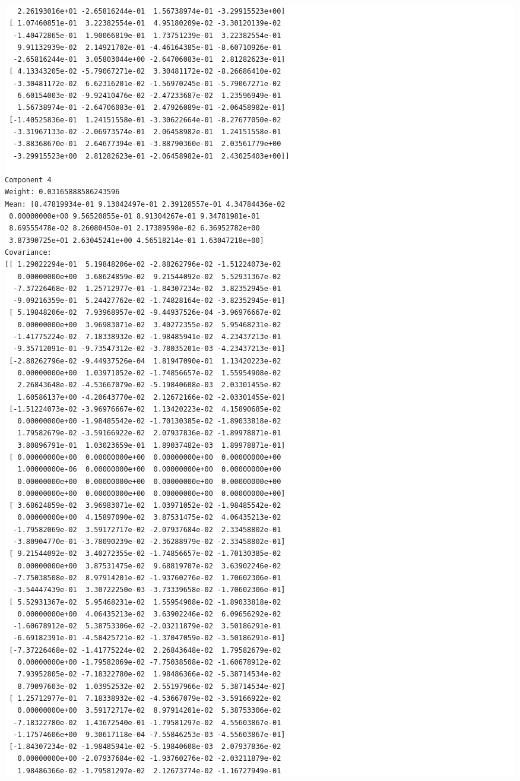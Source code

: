        2.26193016e+01 -2.65816244e-01  1.56738974e-01 -3.29915523e+00]
     [ 1.07460851e-01  3.22382554e-01  4.95180209e-02 -3.30120139e-02
      -1.40472865e-01  1.90066819e-01  1.73751239e-01  3.22382554e-01
       9.91132939e-02  2.14921702e-01 -4.46164385e-01 -8.60710926e-01
      -2.65816244e-01  3.05803044e+00 -2.64706083e-01  2.81282623e-01]
     [ 4.13343205e-02 -5.79067271e-02  3.30481172e-02 -8.26686410e-02
      -3.30481172e-02  6.62316201e-02 -1.56970245e-01 -5.79067271e-02
       6.60154003e-02 -9.92410476e-02 -2.47233687e-02  1.23596949e-01
       1.56738974e-01 -2.64706083e-01  2.47926089e-01 -2.06458982e-01]
     [-1.40525836e-01  1.24151558e-01 -3.30622664e-01 -8.27677050e-02
      -3.31967133e-02 -2.06973574e-01  2.06458982e-01  1.24151558e-01
      -3.88368670e-01  2.64677394e-01 -3.88790360e-01  2.03561779e+00
      -3.29915523e+00  2.81282623e-01 -2.06458982e-01  2.43025403e+00]]
    
    Component 4
    Weight: 0.03165888586243596
    Mean: [8.47819934e-01 9.13042497e-01 2.39128557e-01 4.34784436e-02
     0.00000000e+00 9.56520855e-01 8.91304267e-01 9.34781981e-01
     8.69555478e-02 8.26080450e-01 2.17389598e-02 6.36952782e+00
     3.87390725e+01 2.63045241e+00 4.56518214e-01 1.63047218e+00]
    Covariance:
    [[ 1.29022294e-01  5.19848206e-02 -2.88262796e-02 -1.51224073e-02
       0.00000000e+00  3.68624859e-02  9.21544092e-02  5.52931367e-02
      -7.37226468e-02  1.25712977e-01 -1.84307234e-02  3.82352945e-01
      -9.09216359e-01  5.24427762e-02 -1.74828164e-02 -3.82352945e-01]
     [ 5.19848206e-02  7.93968957e-02 -9.44937526e-04 -3.96976667e-02
       0.00000000e+00  3.96983071e-02  3.40272355e-02  5.95468231e-02
      -1.41775224e-02  7.18338932e-02 -1.98485941e-02  4.23437213e-01
      -9.35712091e-01 -9.73547312e-02 -3.78035201e-03 -4.23437213e-01]
     [-2.88262796e-02 -9.44937526e-04  1.81947090e-01  1.13420223e-02
       0.00000000e+00  1.03971052e-02 -1.74856657e-02  1.55954908e-02
       2.26843648e-02 -4.53667079e-02 -5.19840608e-03  2.03301455e-02
       1.60586137e+00 -4.20643770e-02  2.12672166e-02 -2.03301455e-02]
     [-1.51224073e-02 -3.96976667e-02  1.13420223e-02  4.15890685e-02
       0.00000000e+00 -1.98485542e-02 -1.70130385e-02 -1.89033818e-02
       1.79582679e-02 -3.59166922e-02  2.07937836e-02 -1.89978871e-01
       3.80896791e-01  1.03023659e-01  1.89037482e-03  1.89978871e-01]
     [ 0.00000000e+00  0.00000000e+00  0.00000000e+00  0.00000000e+00
       1.00000000e-06  0.00000000e+00  0.00000000e+00  0.00000000e+00
       0.00000000e+00  0.00000000e+00  0.00000000e+00  0.00000000e+00
       0.00000000e+00  0.00000000e+00  0.00000000e+00  0.00000000e+00]
     [ 3.68624859e-02  3.96983071e-02  1.03971052e-02 -1.98485542e-02
       0.00000000e+00  4.15897090e-02  3.87531475e-02  4.06435213e-02
      -1.79582069e-02  3.59172717e-02 -2.07937684e-02  2.33458802e-01
      -3.80904770e-01 -3.78090239e-02 -2.36288979e-02 -2.33458802e-01]
     [ 9.21544092e-02  3.40272355e-02 -1.74856657e-02 -1.70130385e-02
       0.00000000e+00  3.87531475e-02  9.68819707e-02  3.63902246e-02
      -7.75038508e-02  8.97914201e-02 -1.93760276e-02  1.70602306e-01
      -3.54447439e-01  3.30722250e-03 -3.73339658e-02 -1.70602306e-01]
     [ 5.52931367e-02  5.95468231e-02  1.55954908e-02 -1.89033818e-02
       0.00000000e+00  4.06435213e-02  3.63902246e-02  6.09656292e-02
      -1.60678912e-02  5.38753306e-02 -2.03211879e-02  3.50186291e-01
      -6.69182391e-01 -4.58425721e-02 -1.37047059e-02 -3.50186291e-01]
     [-7.37226468e-02 -1.41775224e-02  2.26843648e-02  1.79582679e-02
       0.00000000e+00 -1.79582069e-02 -7.75038508e-02 -1.60678912e-02
       7.93952805e-02 -7.18322780e-02  1.98486366e-02 -5.38714534e-02
       8.79097603e-02  1.03952532e-02  2.55197966e-02  5.38714534e-02]
     [ 1.25712977e-01  7.18338932e-02 -4.53667079e-02 -3.59166922e-02
       0.00000000e+00  3.59172717e-02  8.97914201e-02  5.38753306e-02
      -7.18322780e-02  1.43672540e-01 -1.79581297e-02  4.55603867e-01
      -1.17574606e+00  9.30617118e-04 -7.55846253e-03 -4.55603867e-01]
     [-1.84307234e-02 -1.98485941e-02 -5.19840608e-03  2.07937836e-02
       0.00000000e+00 -2.07937684e-02 -1.93760276e-02 -2.03211879e-02
       1.98486366e-02 -1.79581297e-02  2.12673774e-02 -1.16727949e-01